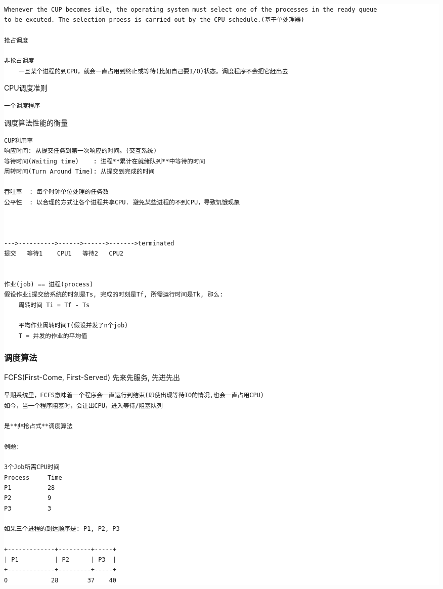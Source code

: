     Whenever the CUP becomes idle, the operating system must select one of the processes in the ready queue
    to be excuted. The selection proess is carried out by the CPU schedule.(基于单处理器)

    抢占调度 

    非抢占调度 
        一旦某个进程的到CPU，就会一直占用到终止或等待(比如自己要I/O)状态。调度程序不会把它赶出去




CPU调度准则

    一个调度程序




调度算法性能的衡量

    CUP利用率
    响应时间: 从提交任务到第一次响应的时间。(交互系统)
    等待时间(Waiting time)    : 进程**累计在就绪队列**中等待的时间
    周转时间(Turn Around Time): 从提交到完成的时间

    吞吐率  : 每个时钟单位处理的任务数
    公平性  : 以合理的方式让各个进程共享CPU. 避免某些进程的不到CPU，导致饥饿现象



    --->---------->------>------>------->terminated
    提交   等待1    CPU1   等待2   CPU2


    作业(job) == 进程(process)
    假设作业i提交给系统的时刻是Ts, 完成的时刻是Tf, 所需运行时间是Tk, 那么:
        周转时间 Ti = Tf - Ts 

        平均作业周转时间T(假设并发了n个job)
        T = 并发的作业的平均值 


### 调度算法

FCFS(First-Come, First-Served) 先来先服务, 先进先出

    早期系统里，FCFS意味着一个程序会一直运行到结束(即使出现等待IO的情况,也会一直占用CPU)
    如今，当一个程序阻塞时，会让出CPU，进入等待/阻塞队列

    是**非抢占式**调度算法

    例题:

    3个Job所需CPU时间
    Process     Time
    P1          28
    P2          9
    P3          3

    如果三个进程的到达顺序是: P1, P2, P3

    +-------------+---------+-----+
    | P1          | P2      | P3  |
    +-------------+---------+-----+
    0            28        37    40
